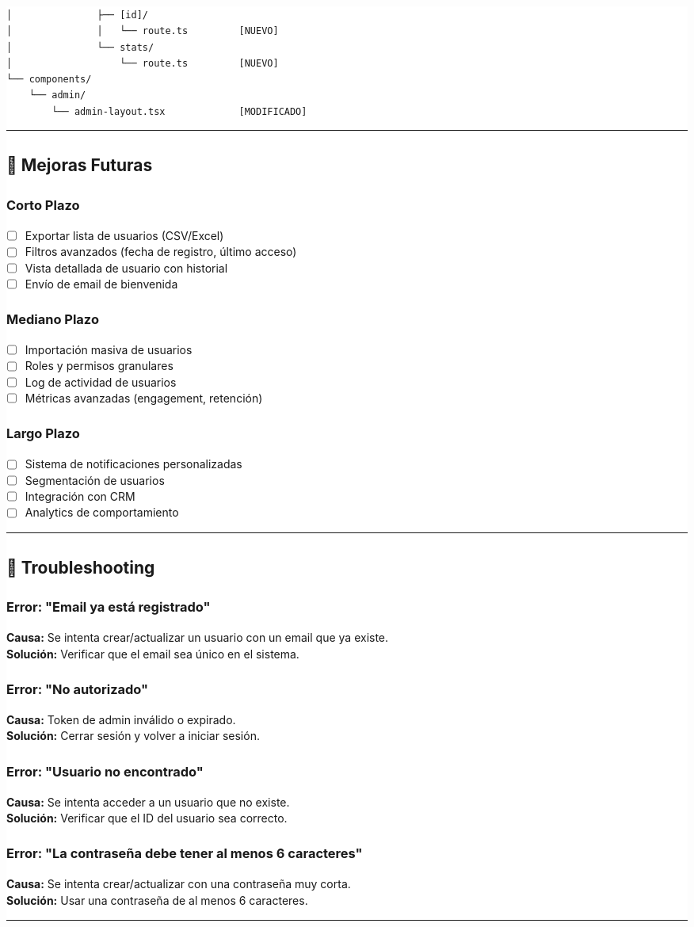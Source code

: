 ```
│               ├── [id]/
│               │   └── route.ts         [NUEVO]
│               └── stats/
│                   └── route.ts         [NUEVO]
└── components/
    └── admin/
        └── admin-layout.tsx             [MODIFICADO]
```

---

## 🚀 Mejoras Futuras

### Corto Plazo
- [ ] Exportar lista de usuarios (CSV/Excel)
- [ ] Filtros avanzados (fecha de registro, último acceso)
- [ ] Vista detallada de usuario con historial
- [ ] Envío de email de bienvenida

### Mediano Plazo
- [ ] Importación masiva de usuarios
- [ ] Roles y permisos granulares
- [ ] Log de actividad de usuarios
- [ ] Métricas avanzadas (engagement, retención)

### Largo Plazo
- [ ] Sistema de notificaciones personalizadas
- [ ] Segmentación de usuarios
- [ ] Integración con CRM
- [ ] Analytics de comportamiento

---

## 🐛 Troubleshooting

### Error: "Email ya está registrado"
**Causa:** Se intenta crear/actualizar un usuario con un email que ya existe.  
**Solución:** Verificar que el email sea único en el sistema.

### Error: "No autorizado"
**Causa:** Token de admin inválido o expirado.  
**Solución:** Cerrar sesión y volver a iniciar sesión.

### Error: "Usuario no encontrado"
**Causa:** Se intenta acceder a un usuario que no existe.  
**Solución:** Verificar que el ID del usuario sea correcto.

### Error: "La contraseña debe tener al menos 6 caracteres"
**Causa:** Se intenta crear/actualizar con una contraseña muy corta.  
**Solución:** Usar una contraseña de al menos 6 caracteres.

---